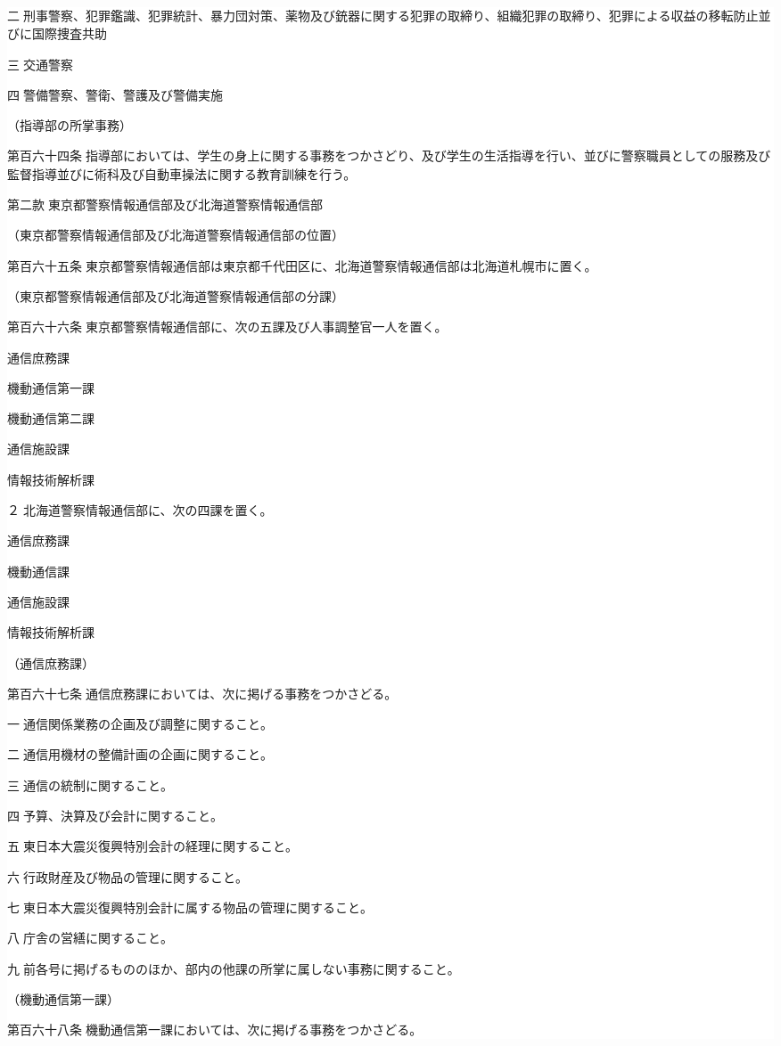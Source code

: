 二 刑事警察、犯罪鑑識、犯罪統計、暴力団対策、薬物及び銃器に関する犯罪の取締り、組織犯罪の取締り、犯罪による収益の移転防止並びに国際捜査共助

三 交通警察

四 警備警察、警衛、警護及び警備実施

（指導部の所掌事務）

第百六十四条 指導部においては、学生の身上に関する事務をつかさどり、及び学生の生活指導を行い、並びに警察職員としての服務及び監督指導並びに術科及び自動車操法に関する教育訓練を行う。

第二款 東京都警察情報通信部及び北海道警察情報通信部

（東京都警察情報通信部及び北海道警察情報通信部の位置）

第百六十五条 東京都警察情報通信部は東京都千代田区に、北海道警察情報通信部は北海道札幌市に置く。

（東京都警察情報通信部及び北海道警察情報通信部の分課）

第百六十六条 東京都警察情報通信部に、次の五課及び人事調整官一人を置く。

通信庶務課

機動通信第一課

機動通信第二課

通信施設課

情報技術解析課

２ 北海道警察情報通信部に、次の四課を置く。

通信庶務課

機動通信課

通信施設課

情報技術解析課

（通信庶務課）

第百六十七条 通信庶務課においては、次に掲げる事務をつかさどる。

一 通信関係業務の企画及び調整に関すること。

二 通信用機材の整備計画の企画に関すること。

三 通信の統制に関すること。

四 予算、決算及び会計に関すること。

五 東日本大震災復興特別会計の経理に関すること。

六 行政財産及び物品の管理に関すること。

七 東日本大震災復興特別会計に属する物品の管理に関すること。

八 庁舎の営繕に関すること。

九 前各号に掲げるもののほか、部内の他課の所掌に属しない事務に関すること。

（機動通信第一課）

第百六十八条 機動通信第一課においては、次に掲げる事務をつかさどる。
